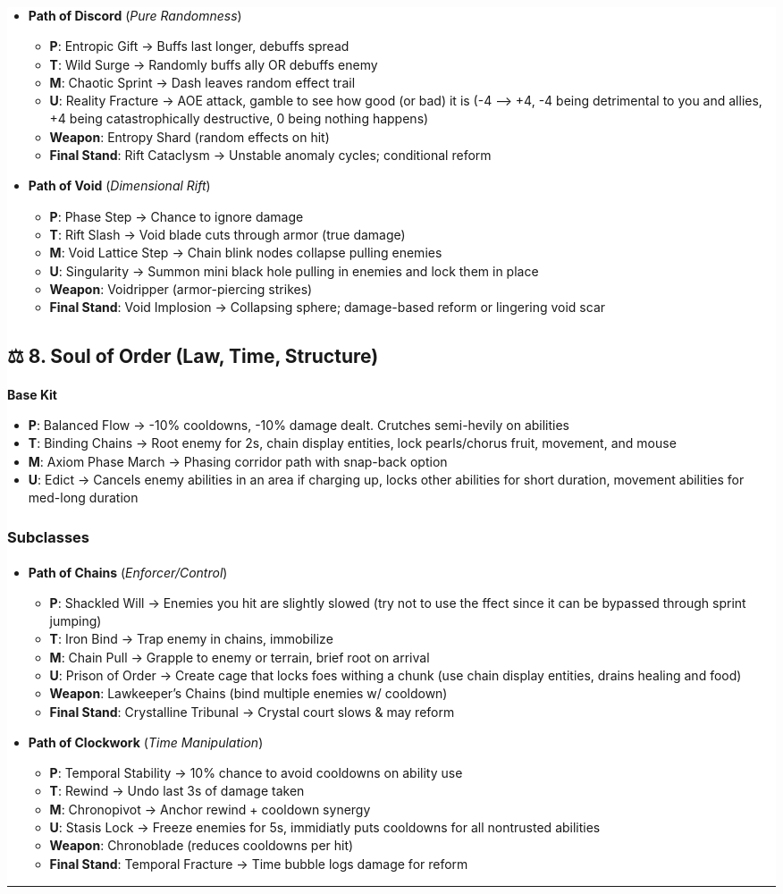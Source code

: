 * **Path of Discord** (*Pure Randomness*)

  * **P**: Entropic Gift → Buffs last longer, debuffs spread
  * **T**: Wild Surge → Randomly buffs ally OR debuffs enemy
  * **M**: Chaotic Sprint → Dash leaves random effect trail
  * **U**: Reality Fracture → AOE attack, gamble to see how good (or bad) it is (-4 --> +4, -4 being detrimental to you and allies, +4 being catastrophically destructive, 0 being nothing happens)
  * **Weapon**: Entropy Shard (random effects on hit)
  * **Final Stand**: Rift Cataclysm → Unstable anomaly cycles; conditional reform

* **Path of Void** (*Dimensional Rift*)

  * **P**: Phase Step → Chance to ignore damage
  * **T**: Rift Slash → Void blade cuts through armor (true damage)
  * **M**: Void Lattice Step → Chain blink nodes collapse pulling enemies
  * **U**: Singularity → Summon mini black hole pulling in enemies and lock them in place
  * **Weapon**: Voidripper (armor-piercing strikes)
  * **Final Stand**: Void Implosion → Collapsing sphere; damage-based reform or lingering void scar


## ⚖️ 8. Soul of Order (Law, Time, Structure)

**Base Kit**

* **P**: Balanced Flow → -10% cooldowns, -10% damage dealt. Crutches semi-hevily on abilities
* **T**: Binding Chains → Root enemy for 2s, chain display entities, lock pearls/chorus fruit, movement, and mouse
* **M**: Axiom Phase March → Phasing corridor path with snap-back option
* **U**: Edict → Cancels enemy abilities in an area if charging up, locks other abilities for short duration, movement abilities for med-long duration

### Subclasses

* **Path of Chains** (*Enforcer/Control*)

  * **P**: Shackled Will → Enemies you hit are slightly slowed (try not to use the ffect since it can be bypassed through sprint jumping)
  * **T**: Iron Bind → Trap enemy in chains, immobilize
  * **M**: Chain Pull → Grapple to enemy or terrain, brief root on arrival
  * **U**: Prison of Order → Create cage that locks foes withing a chunk (use chain display entities, drains healing and food)
  * **Weapon**: Lawkeeper’s Chains (bind multiple enemies w/ cooldown)
  * **Final Stand**: Crystalline Tribunal → Crystal court slows & may reform

* **Path of Clockwork** (*Time Manipulation*)

  * **P**: Temporal Stability → 10% chance to avoid cooldowns on ability use
  * **T**: Rewind → Undo last 3s of damage taken
  * **M**: Chronopivot → Anchor rewind + cooldown synergy
  * **U**: Stasis Lock → Freeze enemies for 5s, immidiatly puts cooldowns for all nontrusted abilities
  * **Weapon**: Chronoblade (reduces cooldowns per hit)
  * **Final Stand**: Temporal Fracture → Time bubble logs damage for reform

---
